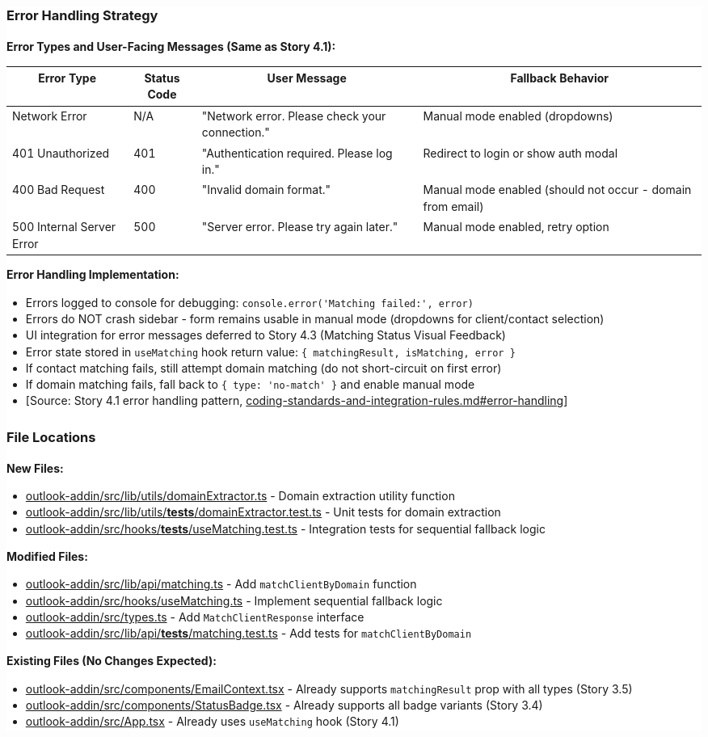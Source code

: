 
### Error Handling Strategy

**Error Types and User-Facing Messages (Same as Story 4.1):**

| Error Type | Status Code | User Message | Fallback Behavior |
|------------|-------------|--------------|-------------------|
| Network Error | N/A | "Network error. Please check your connection." | Manual mode enabled (dropdowns) |
| 401 Unauthorized | 401 | "Authentication required. Please log in." | Redirect to login or show auth modal |
| 400 Bad Request | 400 | "Invalid domain format." | Manual mode enabled (should not occur - domain from email) |
| 500 Internal Server Error | 500 | "Server error. Please try again later." | Manual mode enabled, retry option |

**Error Handling Implementation:**
- Errors logged to console for debugging: `console.error('Matching failed:', error)`
- Errors do NOT crash sidebar - form remains usable in manual mode (dropdowns for client/contact selection)
- UI integration for error messages deferred to Story 4.3 (Matching Status Visual Feedback)
- Error state stored in `useMatching` hook return value: `{ matchingResult, isMatching, error }`
- If contact matching fails, still attempt domain matching (do not short-circuit on first error)
- If domain matching fails, fall back to `{ type: 'no-match' }` and enable manual mode
- [Source: Story 4.1 error handling pattern, [coding-standards-and-integration-rules.md#error-handling](../architecture/coding-standards-and-integration-rules.md#error-handling)]

### File Locations

**New Files:**
- [outlook-addin/src/lib/utils/domainExtractor.ts](../../../outlook-addin/src/lib/utils/domainExtractor.ts) - Domain extraction utility function
- [outlook-addin/src/lib/utils/__tests__/domainExtractor.test.ts](../../../outlook-addin/src/lib/utils/__tests__/domainExtractor.test.ts) - Unit tests for domain extraction
- [outlook-addin/src/hooks/__tests__/useMatching.test.ts](../../../outlook-addin/src/hooks/__tests__/useMatching.test.ts) - Integration tests for sequential fallback logic

**Modified Files:**
- [outlook-addin/src/lib/api/matching.ts](../../../outlook-addin/src/lib/api/matching.ts) - Add `matchClientByDomain` function
- [outlook-addin/src/hooks/useMatching.ts](../../../outlook-addin/src/hooks/useMatching.ts) - Implement sequential fallback logic
- [outlook-addin/src/types.ts](../../../outlook-addin/src/types.ts) - Add `MatchClientResponse` interface
- [outlook-addin/src/lib/api/__tests__/matching.test.ts](../../../outlook-addin/src/lib/api/__tests__/matching.test.ts) - Add tests for `matchClientByDomain`

**Existing Files (No Changes Expected):**
- [outlook-addin/src/components/EmailContext.tsx](../../../outlook-addin/src/components/EmailContext.tsx) - Already supports `matchingResult` prop with all types (Story 3.5)
- [outlook-addin/src/components/StatusBadge.tsx](../../../outlook-addin/src/components/StatusBadge.tsx) - Already supports all badge variants (Story 3.4)
- [outlook-addin/src/App.tsx](../../../outlook-addin/src/App.tsx) - Already uses `useMatching` hook (Story 4.1)
